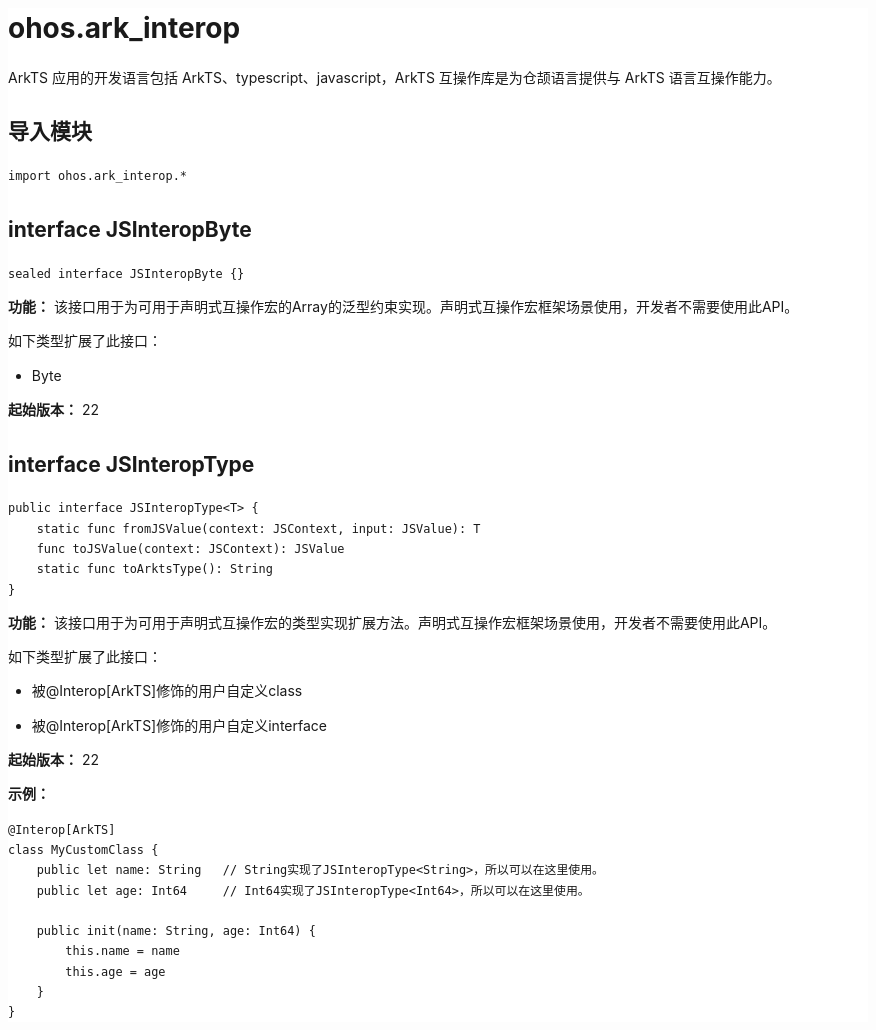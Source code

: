 # ohos.ark_interop

ArkTS 应用的开发语言包括 ArkTS、typescript、javascript，ArkTS 互操作库是为仓颉语言提供与 ArkTS 语言互操作能力。

## 导入模块

```cangjie
import ohos.ark_interop.*
```

## interface JSInteropByte

```cangjie
sealed interface JSInteropByte {}
```

**功能：** 该接口用于为可用于声明式互操作宏的Array的泛型约束实现。声明式互操作宏框架场景使用，开发者不需要使用此API。

如下类型扩展了此接口：

- Byte

**起始版本：** 22

## interface JSInteropType

```cangjie
public interface JSInteropType<T> {
    static func fromJSValue(context: JSContext, input: JSValue): T
    func toJSValue(context: JSContext): JSValue
    static func toArktsType(): String
}
```

**功能：** 该接口用于为可用于声明式互操作宏的类型实现扩展方法。声明式互操作宏框架场景使用，开发者不需要使用此API。

如下类型扩展了此接口：

- 被@Interop[ArkTS]修饰的用户自定义class

- 被@Interop[ArkTS]修饰的用户自定义interface

**起始版本：** 22

**示例：**


```cangjie
@Interop[ArkTS]
class MyCustomClass {
    public let name: String   // String实现了JSInteropType<String>，所以可以在这里使用。
    public let age: Int64     // Int64实现了JSInteropType<Int64>，所以可以在这里使用。
    
    public init(name: String, age: Int64) {
        this.name = name
        this.age = age
    }
}
```
